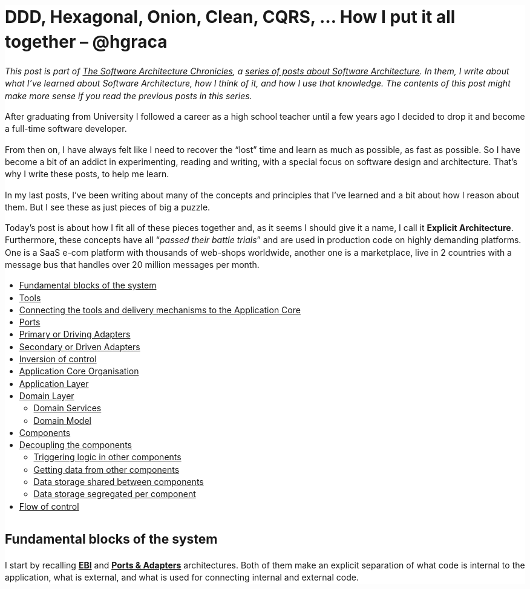 # DDD, Hexagonal, Onion, Clean, CQRS, … How I put it all together – @hgraca

_This post is part of [The Software Architecture Chronicles](https://herbertograca.com/2017/07/03/the-software-architecture-chronicles/), a [series of posts about Software Architecture](https://herbertograca.com/category/development/series/software-architecture/). In them, I write about what I’ve learned about Software Architecture, how I think of it, and how I use that knowledge. The contents of this post might make more sense if you read the previous posts in this series._

After graduating from University I followed a career as a high school teacher until a few years ago I decided to drop it and become a full-time software developer.

From then on, I have always felt like I need to recover the “lost” time and learn as much as possible, as fast as possible. So I have become a bit of an addict in experimenting, reading and writing, with a special focus on software design and architecture. That’s why I write these posts, to help me learn.

In my last posts, I’ve been writing about many of the concepts and principles that I’ve learned and a bit about how I reason about them. But I see these as just pieces of big a puzzle.

Today’s post is about how I fit all of these pieces together and, as it seems I should give it a name, I call it **Explicit Architecture**. Furthermore, these concepts have all “_passed their battle trials_” and are used in production code on highly demanding platforms. One is a SaaS e-com platform with thousands of web-shops worldwide, another one is a marketplace, live in 2 countries with a message bus that handles over 20 million messages per month.

* [Fundamental blocks of the system](#fundamental-blocks-of-the-system)
* [Tools](#tools)
* [Connecting the tools and delivery mechanisms to the Application Core](#connecting-the-tools-and-the-application-core)
* [Ports](#ports)
* [Primary or Driving Adapters](#primary-or-driving-adapters)
* [Secondary or Driven Adapters](#secondary-or-driving-adapters)
* [Inversion of control](#inversion-of-control)
* [Application Core Organisation](#application-core-organisation)
* [Application Layer](#application-layer)
* [Domain Layer](#domain-layer)
  * [Domain Services](#domain-services)
  * [Domain Model](#domain-model)
* [Components](#components)
* [Decoupling the components](#decoupling-the-components)
  * [Triggering logic in other components](#triggering-logic-in-other-components)
  * [Getting data from other components](#getting-data-from-other-components)
  * [Data storage shared between components](#data-storage-shared-between-components)
  * [Data storage segregated per component](#data-storage-segregated-per-component)
* [Flow of control](#flow-of-control)

**Fundamental blocks of the system**
------------------------------------

I start by recalling **[EBI](https://herbertograca.com/2017/08/24/ebi-architecture/)** and **[Ports & Adapters](https://herbertograca.com/2017/09/14/ports-adapters-architecture/)** architectures. Both of them make an explicit separation of what code is internal to the application, what is external, and what is used for connecting internal and external code.
